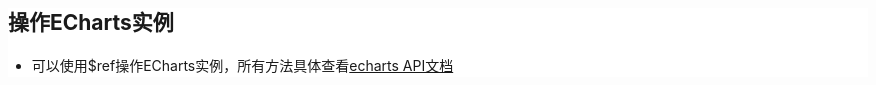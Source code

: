 ## 操作ECharts实例

- 可以使用$ref操作ECharts实例，所有方法具体查看[echarts API文档](https://echarts.apache.org/zh/api.html#echarts)

<vuep template="#simple-sl"></vuep>

<script v-pre type="text/x-template" id="simple-sl">
<template>
	<e-pie :data="pieData" ref="pieChart" style="width: 400px; height: 400px;"></e-pie>
</template>

<script>
  export default {
    data () {
      return {
         pieData: [
			{ name: 'Ⅰ类', value: 5 },
			{ name: 'Ⅱ类', value: 5 },
			{ name: 'Ⅲ类', value: 30 },
			{ name: 'Ⅳ类', value: 20 },
			{ name: 'Ⅴ类', value: 10 },
			{ name: '劣Ⅴ类', value: 2 }
		],
		timer: null
      }
    },
	beforeUnmount(){
		clearInterval(this.timer);
		this.timer = null;
	},
	mounted(){
		let chart = this.$refs.pieChart.chart;
		let len = this.pieData.length;
		let n = 0;
		this.timer = setInterval(()=>{
			if(n > len - 1){
				n = 0
			}
			chart.dispatchAction({
				type: 'showTip',
				seriesIndex: 0,
				dataIndex: n
			});
			n++
		},2000)
		
	}
  }
</script>
</script>
